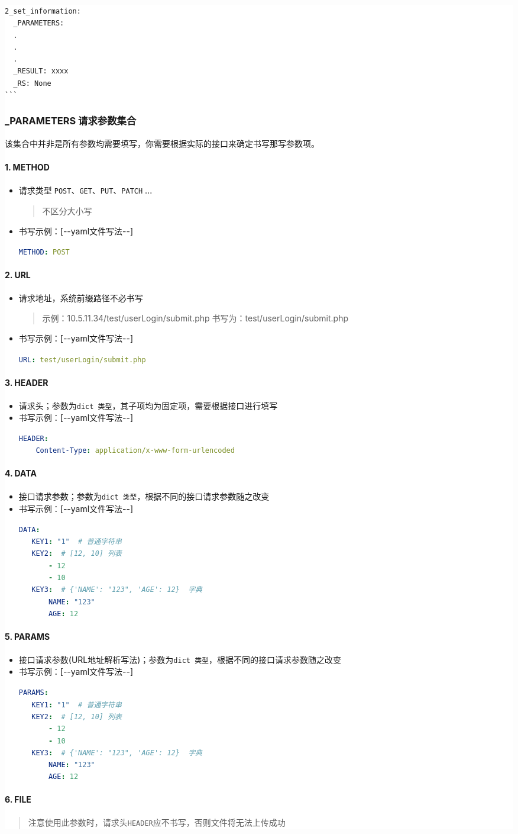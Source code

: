 	2_set_information:
	  _PARAMETERS:
	  .
	  .
	  .
	  _RESULT: xxxx
	  _RS: None
	```
### _PARAMETERS 请求参数集合
该集合中并非是所有参数均需要填写，你需要根据实际的接口来确定书写那写参数项。
#### 1. METHOD
* 请求类型  `POST`、`GET`、`PUT`、`PATCH` ...
	> 不区分大小写
* 书写示例：[--yaml文件写法--]
	```yaml
	METHOD: POST
	```
#### 2. URL
* 请求地址，系统前缀路径不必书写
	> 示例：10.5.11.34/test/userLogin/submit.php
	> 书写为：test/userLogin/submit.php
* 书写示例：[--yaml文件写法--]
	```yaml
	URL: test/userLogin/submit.php
	```
#### 3. HEADER
* 请求头；参数为`dict 类型`，其子项均为固定项，需要根据接口进行填写
* 书写示例：[--yaml文件写法--]
	```yaml
	HEADER:
		Content-Type: application/x-www-form-urlencoded
	```
#### 4. DATA
* 接口请求参数；参数为`dict 类型`，根据不同的接口请求参数随之改变
* 书写示例：[--yaml文件写法--]
	```yaml
	DATA: 
	   KEY1: "1"  # 普通字符串
	   KEY2:  # [12, 10] 列表
	       - 12
	       - 10 
	   KEY3:  # {'NAME': "123", 'AGE': 12}  字典
	       NAME: "123"
	       AGE: 12
	```
#### 5. PARAMS
* 接口请求参数(URL地址解析写法)；参数为`dict 类型`，根据不同的接口请求参数随之改变
* 书写示例：[--yaml文件写法--]
	```yaml
	PARAMS: 
	   KEY1: "1"  # 普通字符串
	   KEY2:  # [12, 10] 列表
	       - 12
	       - 10 
	   KEY3:  # {'NAME': "123", 'AGE': 12}  字典
	       NAME: "123"
	       AGE: 12
	```
#### 6. FILE
> 注意使用此参数时，请求头`HEADER`应不书写，否则文件将无法上传成功

